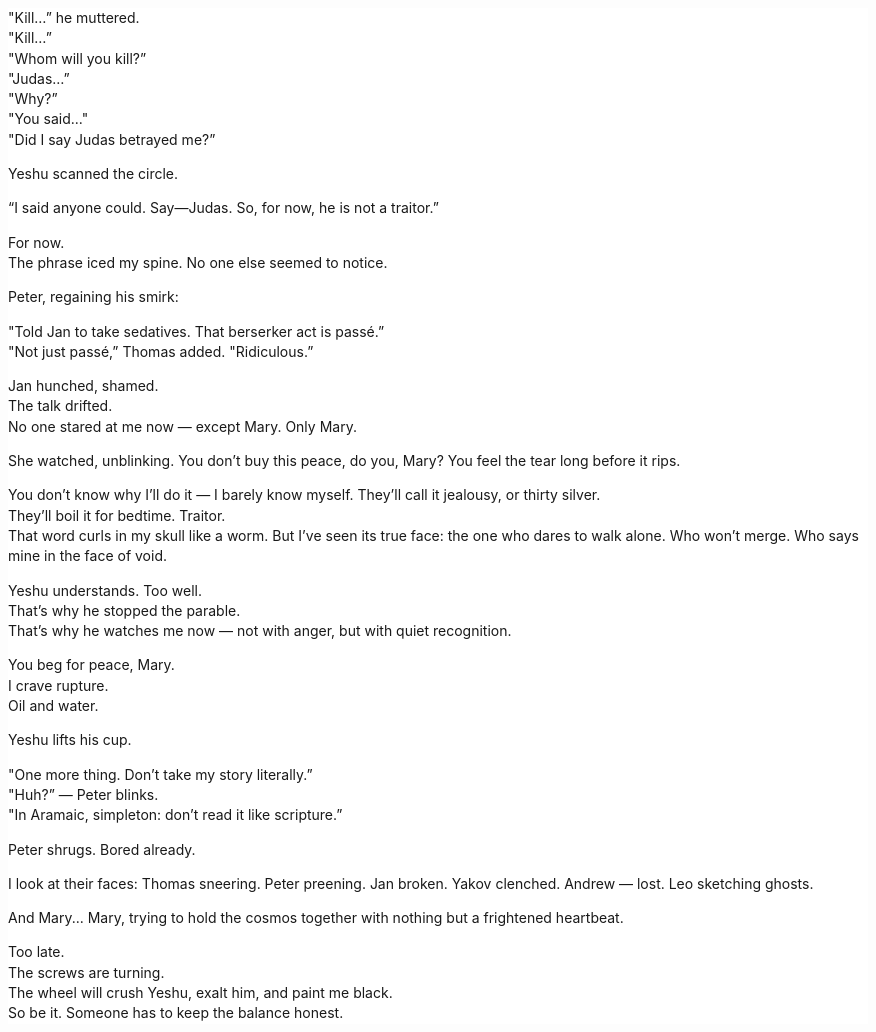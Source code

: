 "Kill…” he muttered.  
"Kill…”  
"Whom will you kill?”  
"Judas…”  
"Why?”  
"You said..."  
"Did I say Judas betrayed me?”  

Yeshu scanned the circle.  

“I said anyone could. Say—Judas.
So, for now, he is not a traitor.”  

For now.  
The phrase iced my spine. No one else seemed to notice.  

Peter, regaining his smirk:  

"Told Jan to take sedatives. That berserker act is passé.”  
"Not just passé,” Thomas added.
"Ridiculous.”  

Jan hunched, shamed.  
The talk drifted.  
No one stared at me now — except Mary.
Only Mary.

She watched, unblinking. You don’t buy this peace, do you, Mary? You feel the tear long before it rips.  

You don’t know why I’ll do it — I barely know myself. They’ll call it jealousy, or thirty silver.  
They’ll boil it for bedtime.
Traitor.  
That word curls in my skull like a worm. But I’ve seen its true face: the one who dares to walk alone. Who won’t merge. Who says mine in the face of void.  

Yeshu understands. Too well.  
That’s why he stopped the parable.  
That’s why he watches me now — not with anger,  but with quiet recognition.  

You beg for peace, Mary.  
I crave rupture.  
Oil and water.  

Yeshu lifts his cup.  

"One more thing. Don’t take my story literally.”  
"Huh?” — Peter blinks.  
"In Aramaic, simpleton: don’t read it like scripture.”  

Peter shrugs. Bored already.  

I look at their faces: Thomas sneering. Peter preening. Jan broken. Yakov clenched. Andrew — lost. Leo sketching ghosts.

And Mary... Mary, trying to hold the cosmos together with nothing but a frightened heartbeat.  

Too late.  
The screws are turning.  
The wheel will crush Yeshu, exalt him, and paint me black.  
So be it.  Someone has to keep the balance honest.  
